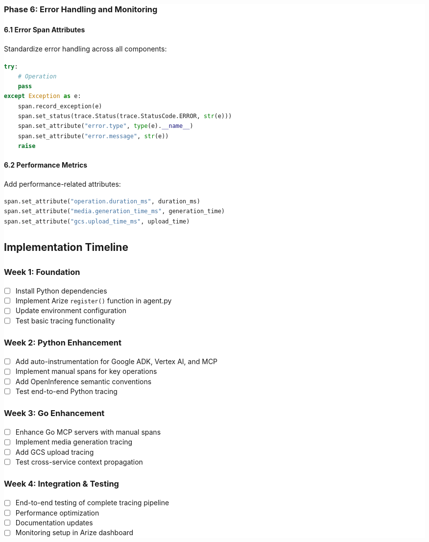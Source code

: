 ### Phase 6: Error Handling and Monitoring

#### 6.1 Error Span Attributes
Standardize error handling across all components:

```python
try:
    # Operation
    pass
except Exception as e:
    span.record_exception(e)
    span.set_status(trace.Status(trace.StatusCode.ERROR, str(e)))
    span.set_attribute("error.type", type(e).__name__)
    span.set_attribute("error.message", str(e))
    raise
```

#### 6.2 Performance Metrics
Add performance-related attributes:

```python
span.set_attribute("operation.duration_ms", duration_ms)
span.set_attribute("media.generation_time_ms", generation_time)
span.set_attribute("gcs.upload_time_ms", upload_time)
```

## Implementation Timeline

### Week 1: Foundation
- [ ] Install Python dependencies
- [ ] Implement Arize `register()` function in agent.py
- [ ] Update environment configuration
- [ ] Test basic tracing functionality

### Week 2: Python Enhancement
- [ ] Add auto-instrumentation for Google ADK, Vertex AI, and MCP
- [ ] Implement manual spans for key operations
- [ ] Add OpenInference semantic conventions
- [ ] Test end-to-end Python tracing

### Week 3: Go Enhancement
- [ ] Enhance Go MCP servers with manual spans
- [ ] Implement media generation tracing
- [ ] Add GCS upload tracing
- [ ] Test cross-service context propagation

### Week 4: Integration & Testing
- [ ] End-to-end testing of complete tracing pipeline
- [ ] Performance optimization
- [ ] Documentation updates
- [ ] Monitoring setup in Arize dashboard
